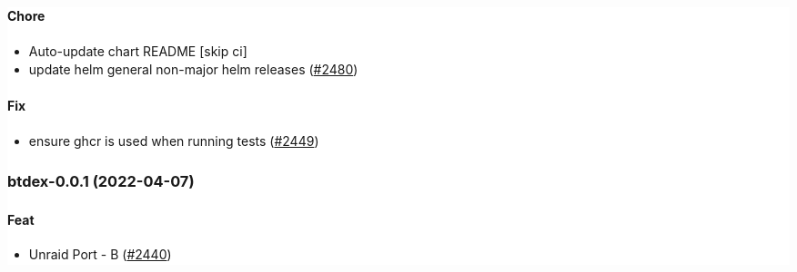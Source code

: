 #### Chore

- Auto-update chart README [skip ci]
- update helm general non-major helm releases ([#2480](https://github.com/truecharts/apps/issues/2480))

#### Fix

- ensure ghcr is used when running tests ([#2449](https://github.com/truecharts/apps/issues/2449))

<a name="btdex-0.0.1"></a>

### btdex-0.0.1 (2022-04-07)

#### Feat

- Unraid Port - B ([#2440](https://github.com/truecharts/apps/issues/2440))
